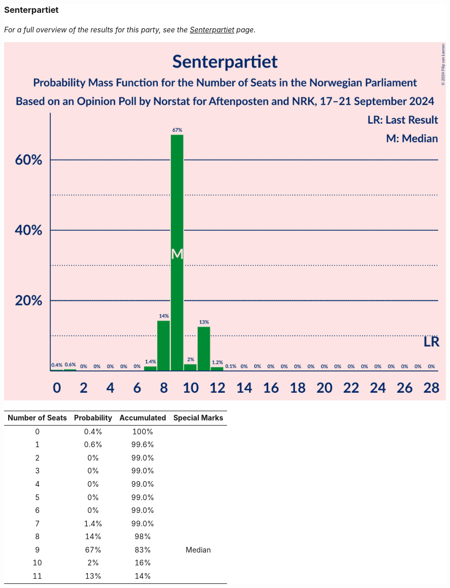 ### Senterpartiet

*For a full overview of the results for this party, see the [Senterpartiet](party-senterpartiet.html) page.*

![Graph with seats probability mass function not yet produced](2024-09-21-Norstat-seats-pmf-senterpartiet.png "Seats Probability Mass Function")

| Number of Seats | Probability | Accumulated | Special Marks |
|:---------------:|:-----------:|:-----------:|:-------------:|
| 0 | 0.4% | 100% |  |
| 1 | 0.6% | 99.6% |  |
| 2 | 0% | 99.0% |  |
| 3 | 0% | 99.0% |  |
| 4 | 0% | 99.0% |  |
| 5 | 0% | 99.0% |  |
| 6 | 0% | 99.0% |  |
| 7 | 1.4% | 99.0% |  |
| 8 | 14% | 98% |  |
| 9 | 67% | 83% | Median |
| 10 | 2% | 16% |  |
| 11 | 13% | 14% |  |